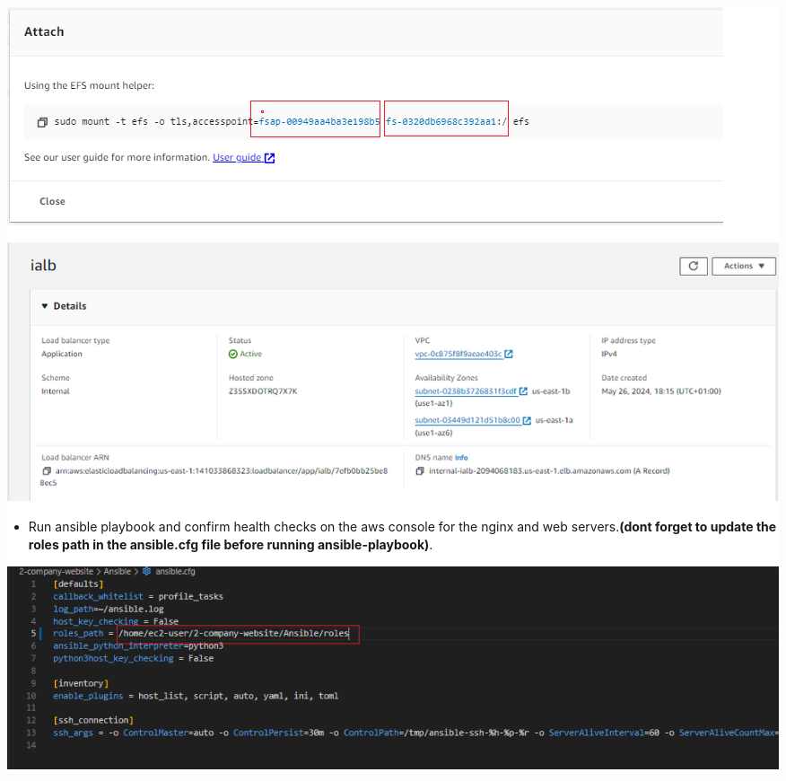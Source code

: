 ![efs](./images/efs.png)

![ialb](./images/ialb.png)


-  Run ansible playbook and confirm health checks on the aws console for the nginx and web servers.**(dont forget to update the roles path in the ansible.cfg file before running ansible-playbook)**.

![roles](./images/rolespath.png)
